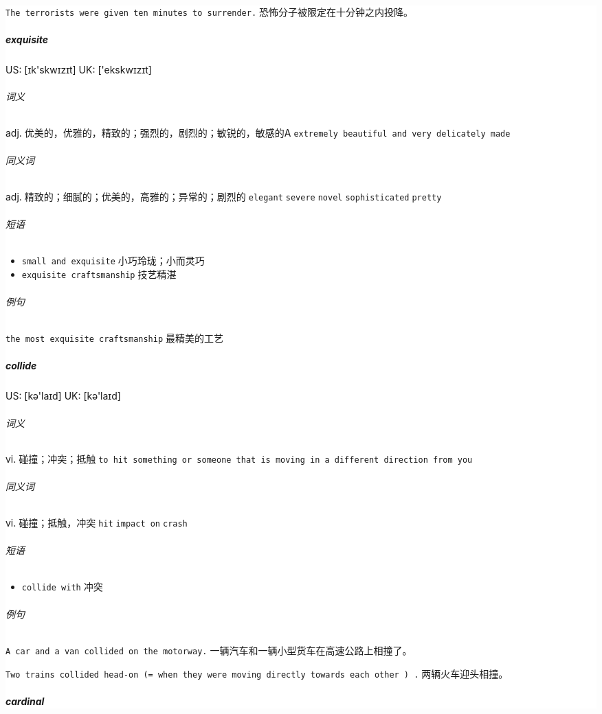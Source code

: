 `The terrorists were given ten minutes to surrender.`
恐怖分子被限定在十分钟之内投降。


##### exquisite

US: [ɪk'skwɪzɪt]
UK: ['ekskwɪzɪt]

###### 词义

adj. 优美的，优雅的，精致的；强烈的，剧烈的；敏锐的，敏感的A
`extremely beautiful and very delicately made`

###### 同义词

adj. 精致的；细腻的；优美的，高雅的；异常的；剧烈的
`elegant` `severe` `novel` `sophisticated` `pretty`


###### 短语

- `small and exquisite` 小巧玲珑；小而灵巧
- `exquisite craftsmanship` 技艺精湛

###### 例句

`the most exquisite craftsmanship`
最精美的工艺


##### collide

US: [kə'laɪd]
UK: [kə'laɪd]

###### 词义

vi. 碰撞；冲突；抵触
`to hit something or someone that is moving in a different direction from you`

###### 同义词

vi. 碰撞；抵触，冲突
`hit` `impact on` `crash`


###### 短语

- `collide with` 冲突

###### 例句

`A car and a van collided on the motorway.`
一辆汽车和一辆小型货车在高速公路上相撞了。

`Two trains collided head-on (= when they were moving directly towards each other ) .`
两辆火车迎头相撞。


##### cardinal
